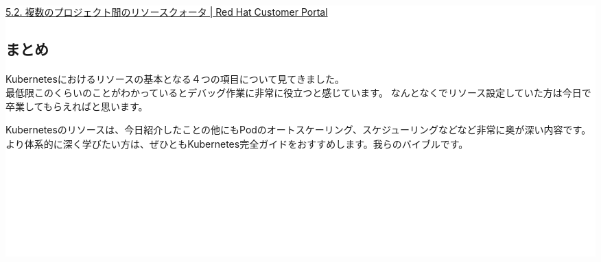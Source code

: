 <a href="https://access.redhat.com/documentation/ja-jp/openshift_container_platform/4.4/html/applications/setting-quotas-across-multiple-projects" target="_blank">5.2. 複数のプロジェクト間のリソースクォータ | Red Hat Customer Portal</a>

## まとめ
Kubernetesにおけるリソースの基本となる４つの項目について見てきました。  
最低限このくらいのことがわかっているとデバッグ作業に非常に役立つと感じています。
なんとなくでリソース設定していた方は今日で卒業してもらえればと思います。

Kubernetesのリソースは、今日紹介したことの他にもPodのオートスケーリング、スケジューリングなどなど非常に奥が深い内容です。
より体系的に深く学びたい方は、ぜひともKubernetes完全ガイドをおすすめします。我らのバイブルです。

<div class="iframely-embed"><div class="iframely-responsive" style="height: 140px; padding-bottom: 0;"><a href="https://www.amazon.co.jp/Kubernetes%25E5%25AE%258C%25E5%2585%25A8%25E3%2582%25AC%25E3%2582%25A4%25E3%2583%2589-impress-top-gear-%25E9%259D%2592%25E5%25B1%25B1/dp/4295004804" data-iframely-url="//cdn.iframe.ly/UdUbVWh?iframe=card-small"></a></div></div><script async src="//cdn.iframe.ly/embed.js" charset="utf-8"></script>